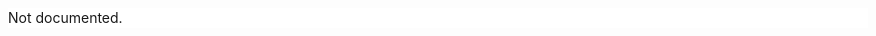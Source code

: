   </div>
  <div class="method-section__body">
    <div class="method-field-empty">Not documented.</div>
    
  </div>
</div></div>
</div>
</div>
<div class="method-modal" id="modal-mcp-currentsystemtime" hidden role="dialog" aria-modal="true" aria-labelledby="modal-mcp-currentsystemtime-title">
  <div class="method-modal__backdrop" data-action="close-modal" data-target="modal-mcp-currentsystemtime" aria-hidden="true"></div>
  <div class="method-modal__dialog">
    <div class="method-modal__header">
      <h4 class="method-modal__title" id="modal-mcp-currentsystemtime-title">Invocation Examples</h4>
      <button type="button" class="method-modal__close" data-action="close-modal" data-target="modal-mcp-currentsystemtime" aria-label="Close">×</button>
    </div>
    <div class="method-modal__body">
      <section class="method-modal__section">
        <h5>cURL</h5>
        <div class="language-bash highlighter-rouge method-modal__code">
          <button type="button" class="method-modal__copy" aria-label="Copy cURL" data-action="copy-code" data-target="modal-mcp-currentsystemtime-curl-code"><span class="sr-only">Copy cURL</span></button>
          <div class="highlight"><pre class="highlight language-bash"><code class="language-bash" id="modal-mcp-currentsystemtime-curl-code" data-lang="bash">curl -X POST http://localhost:8000/rpc \
  -H &quot;Content-Type: application/json&quot; \
  -d &#39;{
      &quot;jsonrpc&quot;: &quot;2.0&quot;,
      &quot;method&quot;: &quot;mcp.currentSystemTime&quot;,
      &quot;params&quot;: { /* ... */ },
      &quot;id&quot;: &quot;request-1&quot;
  }&#39;</code></pre></div>
        </div>
      </section>
      <section class="method-modal__section">
        <h5>tRPC Client</h5>
        <div class="language-ts highlighter-rouge method-modal__code">
          <button type="button" class="method-modal__copy" aria-label="Copy tRPC example" data-action="copy-code" data-target="modal-mcp-currentsystemtime-trpc-code"><span class="sr-only">Copy tRPC example</span></button>
          <div class="highlight"><pre class="highlight language-ts"><code class="language-ts" id="modal-mcp-currentsystemtime-trpc-code" data-lang="ts">const result = await client.mcp.currentSystemTime.query({
  /* ... */
});
console.log(result);</code></pre></div>
        </div>
      </section>
    </div>
  </div>
</div>
